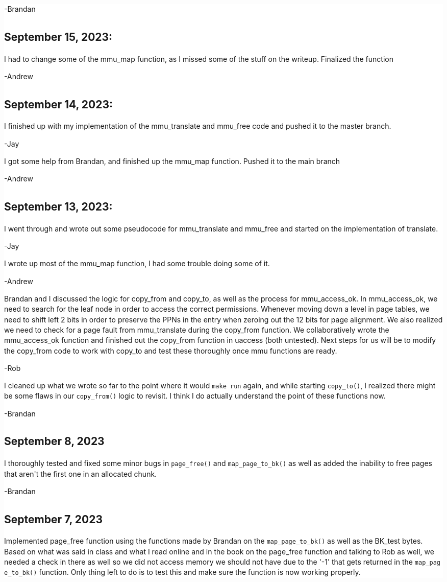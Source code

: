 -Brandan

## September 15, 2023:
I had to change some of the mmu_map function, as I missed some of the stuff on the writeup. Finalized the function

-Andrew

## September 14, 2023:
I finished up with my implementation of the mmu_translate and mmu_free code and pushed it to the master branch. 

-Jay

I got some help from Brandan, and finished up the mmu_map function. Pushed it to the main branch

-Andrew 

## September 13, 2023:
I went through and wrote out some pseudocode for mmu_translate and mmu_free and started on the implementation of translate. 

-Jay

I wrote up most of the mmu_map function, I had some trouble doing some of it. 

-Andrew

Brandan and I discussed the logic for copy_from and copy_to, as well as the process for mmu_access_ok. In mmu_access_ok, we need to search for the leaf node in order to access the correct permissions. Whenever moving down a level in page tables, we need to shift left 2 bits in order to preserve the PPNs in the entry when zeroing out the 12 bits for page alignment. We also realized we need to check for a page fault from mmu_translate during the copy_from function. We collaboratively wrote the mmu_access_ok function and finished out the copy_from function in uaccess (both untested). Next steps for us will be to modify the copy_from code to work with copy_to and test these thoroughly once mmu functions are ready.

-Rob

I cleaned up what we wrote so far to the point where it would `make run` again, and while starting `copy_to()`, I realized there might be some flaws in our `copy_from()` logic to revisit. I think I do actually understand the point of these functions now.

-Brandan

## September 8, 2023
I thoroughly tested and fixed some minor bugs in `page_free()` and `map_page_to_bk()` as well as added the inability to free pages that aren't the first one in an allocated chunk.

-Brandan

## September 7, 2023
Implemented page_free function using the functions made by Brandan on the `map_page_to_bk()` as well as the BK_test bytes. Based on what was said in class and what I read online and in the book on the page_free function and talking to Rob as well, we needed a check in there as well so we did not access memory we should not have due to the '-1' that gets returned in the `map_page_to_bk()` function.  Only thing left to do is to test this and make sure the function is now working properly.
